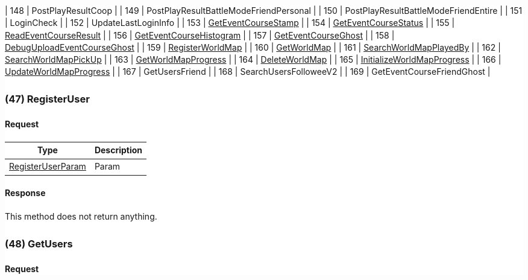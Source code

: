 | 148       | PostPlayResultCoop                                                             |
| 149       | PostPlayResultBattleModeFriendPersonal                                         |
| 150       | PostPlayResultBattleModeFriendEntire                                           |
| 151       | LoginCheck                                                                     |
| 152       | UpdateLastLoginInfo                                                            |
| 153       | [GetEventCourseStamp](#153-geteventcoursestamp)                                |
| 154       | [GetEventCourseStatus](#154-geteventcoursestatus)                              |
| 155       | [ReadEventCourseResult](#155-readeventcourseghostresult)                       |
| 156       | [GetEventCourseHistogram](#156-geteventcoursehistogram)                        |
| 157       | [GetEventCourseGhost](#157-geteventcourseghost)                                |
| 158       | [DebugUploadEventCourseGhost](#158-debuguploadeventcourseghost)                |
| 159       | [RegisterWorldMap](#159-registerworldmap)                                      |
| 160       | [GetWorldMap](#160-getworldmap)                                                |
| 161       | [SearchWorldMapPlayedBy](#161-searchworldmapplayedby)                          |
| 162       | [SearchWorldMapPickUp](#162-searchworldmappickup)                              |
| 163       | [GetWorldMapProgress](#163-getworldmapprogress)                                |
| 164       | [DeleteWorldMap](#164-deleteworldmap)                                          |
| 165       | [InitializeWorldMapProgress](#165-initializeworldmapprogress)                  |
| 166       | [UpdateWorldMapProgress](#166-updateworldmapprogress)                          |
| 167       | GetUsersFriend                                                                 |
| 168       | SearchUsersFolloweeV2                                                          |
| 169       | GetEventCourseFriendGhost                                                      |

### (47) RegisterUser
#### Request

| Type                                              | Description |
| ------------------------------------------------- | ----------- |
| [RegisterUserParam](#registeruserparam-structure) | Param       |

#### Response
This method does not return anything.

### (48) GetUsers
#### Request
